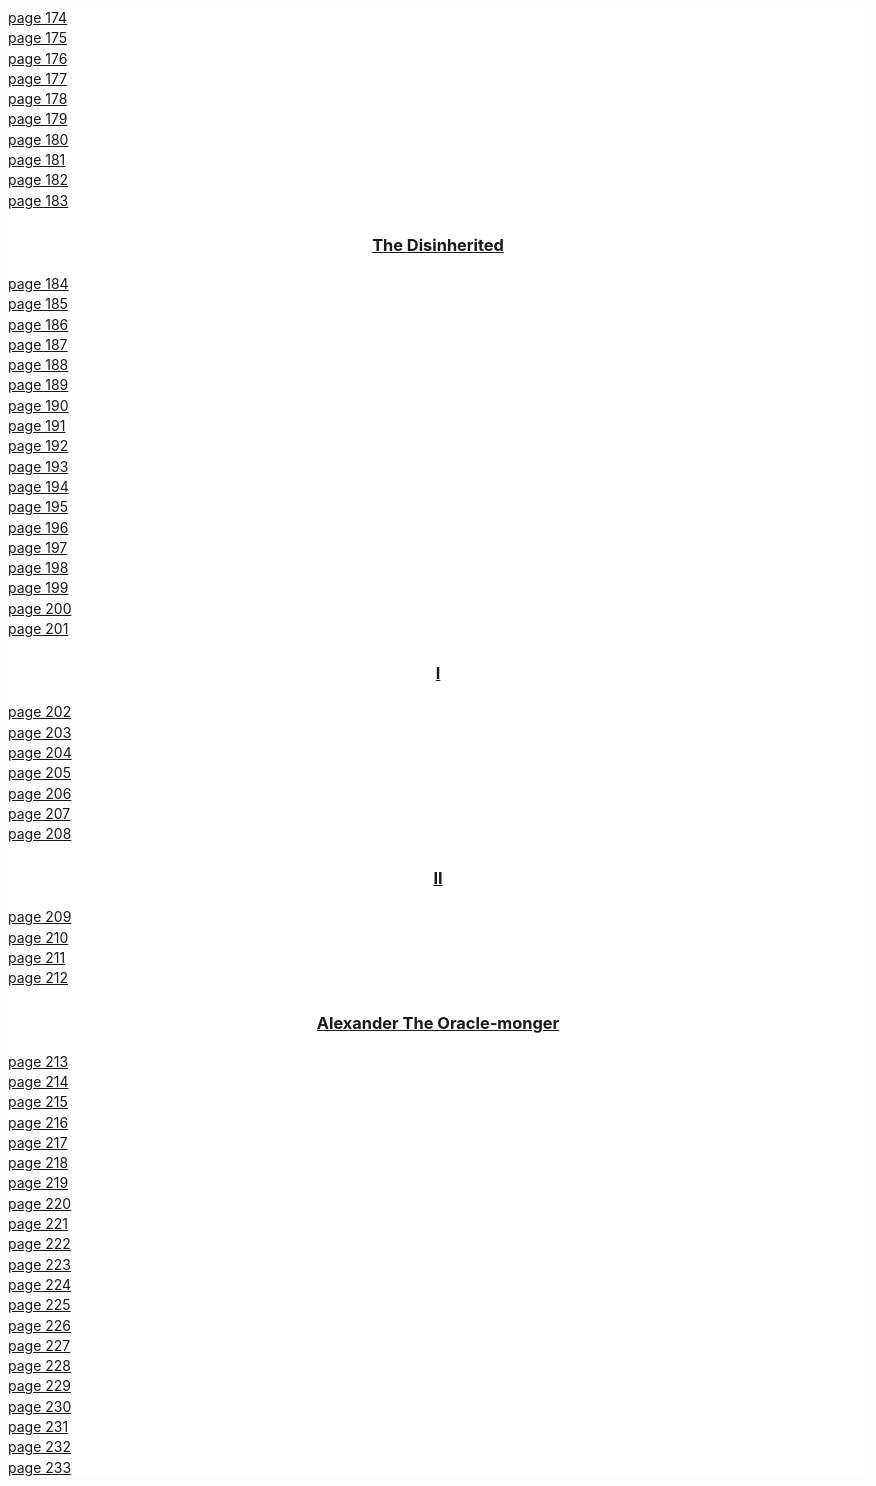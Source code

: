  <a href="wl214.htm#page_174">page 174</a><br>
 <a href="wl214.htm#page_175">page 175</a><br>
 <a href="wl214.htm#page_176">page 176</a><br>
 <a href="wl214.htm#page_177">page 177</a><br>
 <a href="wl214.htm#page_178">page 178</a><br>
 <a href="wl214.htm#page_179">page 179</a><br>
 <a href="wl214.htm#page_180">page 180</a><br>
 <a href="wl214.htm#page_181">page 181</a><br>
 <a href="wl214.htm#page_182">page 182</a><br>
 <a href="wl214.htm#page_183">page 183</a><br>
 <h3 align="CENTER"><a href="wl215.htm">The Disinherited</a></h3>
 <a href="wl215.htm#page_184">page 184</a><br>
 <a href="wl215.htm#page_185">page 185</a><br>
 <a href="wl215.htm#page_186">page 186</a><br>
 <a href="wl215.htm#page_187">page 187</a><br>
 <a href="wl215.htm#page_188">page 188</a><br>
 <a href="wl215.htm#page_189">page 189</a><br>
 <a href="wl215.htm#page_190">page 190</a><br>
 <a href="wl215.htm#page_191">page 191</a><br>
 <a href="wl215.htm#page_192">page 192</a><br>
 <a href="wl215.htm#page_193">page 193</a><br>
 <a href="wl215.htm#page_194">page 194</a><br>
 <a href="wl215.htm#page_195">page 195</a><br>
 <a href="wl215.htm#page_196">page 196</a><br>
 <a href="wl215.htm#page_197">page 197</a><br>
 <a href="wl215.htm#page_198">page 198</a><br>
 <a href="wl215.htm#page_199">page 199</a><br>
 <a href="wl215.htm#page_200">page 200</a><br>
 <a href="wl215.htm#page_201">page 201</a><br>
 <h3 align="CENTER"><a href="wl216.htm">I</a></h3>
 <a href="wl216.htm#page_202">page 202</a><br>
 <a href="wl216.htm#page_203">page 203</a><br>
 <a href="wl216.htm#page_204">page 204</a><br>
 <a href="wl216.htm#page_205">page 205</a><br>
 <a href="wl216.htm#page_206">page 206</a><br>
 <a href="wl216.htm#page_207">page 207</a><br>
 <a href="wl216.htm#page_208">page 208</a><br>
 <h3 align="CENTER"><a href="wl217.htm">II</a></h3>
 <a href="wl217.htm#page_209">page 209</a><br>
 <a href="wl217.htm#page_210">page 210</a><br>
 <a href="wl217.htm#page_211">page 211</a><br>
 <a href="wl217.htm#page_212">page 212</a><br>
 <h3 align="CENTER"><a href="wl218.htm">Alexander The Oracle-monger</a></h3>
 <a href="wl218.htm#page_213">page 213</a><br>
 <a href="wl218.htm#page_214">page 214</a><br>
 <a href="wl218.htm#page_215">page 215</a><br>
 <a href="wl218.htm#page_216">page 216</a><br>
 <a href="wl218.htm#page_217">page 217</a><br>
 <a href="wl218.htm#page_218">page 218</a><br>
 <a href="wl218.htm#page_219">page 219</a><br>
 <a href="wl218.htm#page_220">page 220</a><br>
 <a href="wl218.htm#page_221">page 221</a><br>
 <a href="wl218.htm#page_222">page 222</a><br>
 <a href="wl218.htm#page_223">page 223</a><br>
 <a href="wl218.htm#page_224">page 224</a><br>
 <a href="wl218.htm#page_225">page 225</a><br>
 <a href="wl218.htm#page_226">page 226</a><br>
 <a href="wl218.htm#page_227">page 227</a><br>
 <a href="wl218.htm#page_228">page 228</a><br>
 <a href="wl218.htm#page_229">page 229</a><br>
 <a href="wl218.htm#page_230">page 230</a><br>
 <a href="wl218.htm#page_231">page 231</a><br>
 <a href="wl218.htm#page_232">page 232</a><br>
 <a href="wl218.htm#page_233">page 233</a><br>